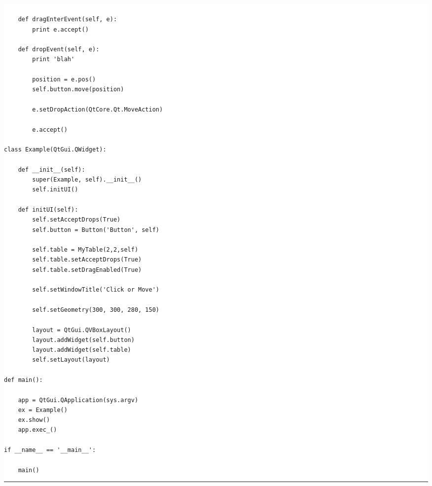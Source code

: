 ```

    def dragEnterEvent(self, e):
        print e.accept()

    def dropEvent(self, e):
        print 'blah'

        position = e.pos()
        self.button.move(position)

        e.setDropAction(QtCore.Qt.MoveAction)

        e.accept()

class Example(QtGui.QWidget):

    def __init__(self):
        super(Example, self).__init__()
        self.initUI()

    def initUI(self):
        self.setAcceptDrops(True)
        self.button = Button('Button', self)

        self.table = MyTable(2,2,self)
        self.table.setAcceptDrops(True)
        self.table.setDragEnabled(True)

        self.setWindowTitle('Click or Move')

        self.setGeometry(300, 300, 280, 150)

        layout = QtGui.QVBoxLayout()
        layout.addWidget(self.button)
        layout.addWidget(self.table)
        self.setLayout(layout)

def main():

    app = QtGui.QApplication(sys.argv)
    ex = Example()
    ex.show()
    app.exec_()  

if __name__ == '__main__':

    main() 
```

* * *

